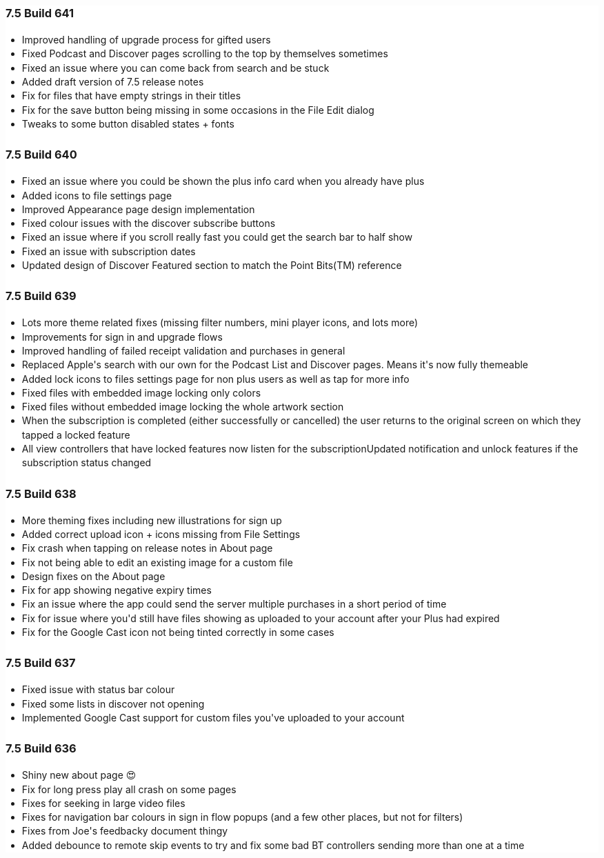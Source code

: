 ### 7.5 Build 641
- Improved handling of upgrade process for gifted users
- Fixed Podcast and Discover pages scrolling to the top by themselves sometimes
- Fixed an issue where you can come back from search and be stuck
- Added draft version of 7.5 release notes
- Fix for files that have empty strings in their titles
- Fix for the save button being missing in some occasions in the File Edit dialog
- Tweaks to some button disabled states + fonts

### 7.5 Build 640
- Fixed an issue where you could be shown the plus info card when you already have plus
- Added icons to file settings page
- Improved Appearance page design implementation
- Fixed colour issues with the discover subscribe buttons
- Fixed an issue where if you scroll really fast you could get the search bar to half show
- Fixed an issue with subscription dates
- Updated design of Discover Featured section to match the Point Bits(TM) reference

### 7.5 Build 639
- Lots more theme related fixes (missing filter numbers, mini player icons, and lots more)
- Improvements for sign in and upgrade flows
- Improved handling of failed receipt validation and purchases in general
- Replaced Apple's search with our own for the Podcast List and Discover pages. Means it's now fully themeable
- Added lock icons to files settings page for non plus users as well as tap for more info
- Fixed files with embedded image locking only colors
- Fixed files without embedded image locking the whole artwork section
- When the subscription is completed (either successfully or cancelled) the user returns to the original screen on which they tapped a locked feature
- All view controllers that have locked features now listen for the subscriptionUpdated notification and unlock features if the subscription status changed

### 7.5 Build 638
- More theming fixes including new illustrations for sign up
- Added correct upload icon + icons missing from File Settings
- Fix crash when tapping on release notes in About page
- Fix not being able to edit an existing image for a custom file
- Design fixes on the About page
- Fix for app showing negative expiry times
- Fix an issue where the app could send the server multiple purchases in a short period of time
- Fix for issue where you'd still have files showing as uploaded to your account after your Plus had expired
- Fix for the Google Cast icon not being tinted correctly in some cases

### 7.5 Build 637
- Fixed issue with status bar colour
- Fixed some lists in discover not opening
- Implemented Google Cast support for custom files you've uploaded to your account

### 7.5 Build 636
- Shiny new about page 😍
- Fix for long press play all crash on some pages
- Fixes for seeking in large video files
- Fixes for navigation bar colours in sign in flow popups (and a few other places, but not for filters)
- Fixes from Joe's feedbacky document thingy
- Added debounce to remote skip events to try and fix some bad BT controllers sending more than one at a time
